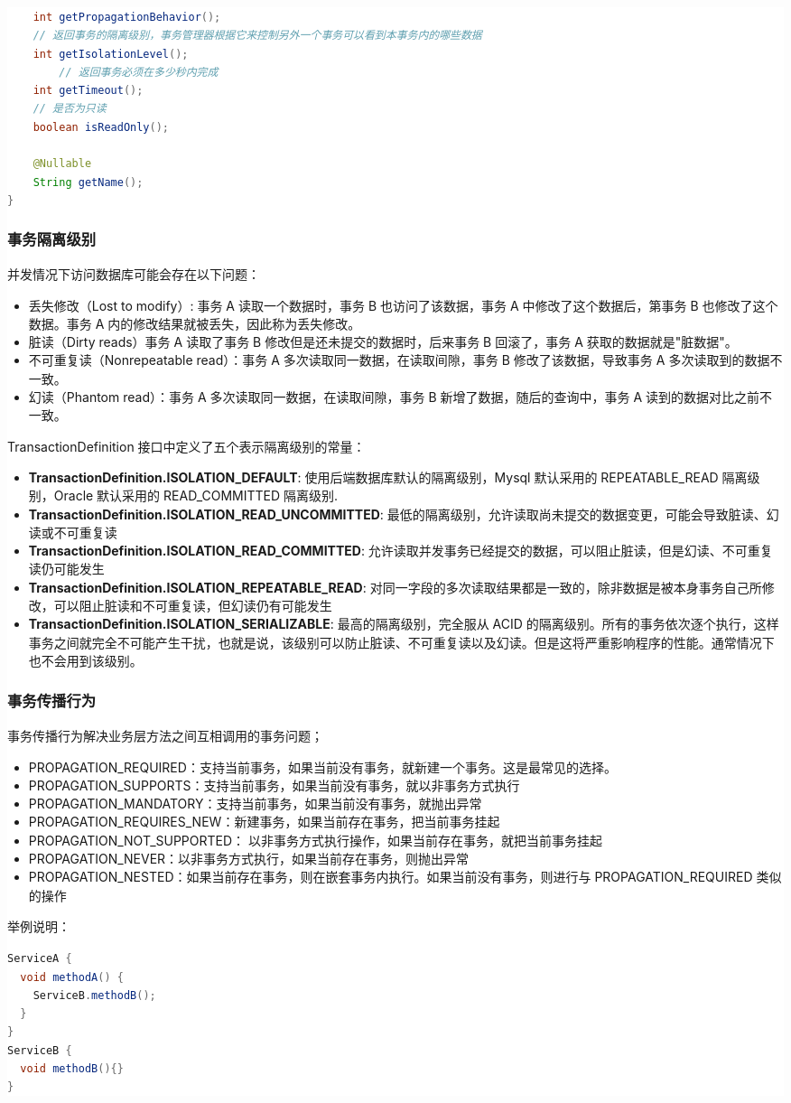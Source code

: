 ```java
    int getPropagationBehavior();
    // 返回事务的隔离级别，事务管理器根据它来控制另外一个事务可以看到本事务内的哪些数据
    int getIsolationLevel();
		// 返回事务必须在多少秒内完成
    int getTimeout();
    // 是否为只读
    boolean isReadOnly();

    @Nullable
    String getName();
}
```

### 事务隔离级别
并发情况下访问数据库可能会存在以下问题：
+ 丢失修改（Lost to modify）: 事务 A 读取一个数据时，事务 B 也访问了该数据，事务 A 中修改了这个数据后，第事务 B 也修改了这个数据。事务 A 内的修改结果就被丢失，因此称为丢失修改。
+ 脏读（Dirty reads）事务 A 读取了事务 B 修改但是还未提交的数据时，后来事务 B 回滚了，事务 A 获取的数据就是"脏数据"。
+ 不可重复读（Nonrepeatable read）：事务 A 多次读取同一数据，在读取间隙，事务 B 修改了该数据，导致事务 A 多次读取到的数据不一致。
+ 幻读（Phantom read）：事务 A 多次读取同一数据，在读取间隙，事务 B 新增了数据，随后的查询中，事务 A 读到的数据对比之前不一致。

TransactionDefinition 接口中定义了五个表示隔离级别的常量：
+ **TransactionDefinition.ISOLATION_DEFAULT**: 使用后端数据库默认的隔离级别，Mysql 默认采用的 REPEATABLE_READ 隔离级别，Oracle 默认采用的 READ_COMMITTED 隔离级别.
+ **TransactionDefinition.ISOLATION_READ_UNCOMMITTED**: 最低的隔离级别，允许读取尚未提交的数据变更，可能会导致脏读、幻读或不可重复读
+ **TransactionDefinition.ISOLATION_READ_COMMITTED**: 允许读取并发事务已经提交的数据，可以阻止脏读，但是幻读、不可重复读仍可能发生
+ **TransactionDefinition.ISOLATION_REPEATABLE_READ**: 对同一字段的多次读取结果都是一致的，除非数据是被本身事务自己所修改，可以阻止脏读和不可重复读，但幻读仍有可能发生
+ **TransactionDefinition.ISOLATION_SERIALIZABLE**: 最高的隔离级别，完全服从 ACID 的隔离级别。所有的事务依次逐个执行，这样事务之间就完全不可能产生干扰，也就是说，该级别可以防止脏读、不可重复读以及幻读。但是这将严重影响程序的性能。通常情况下也不会用到该级别。

### 事务传播行为
事务传播行为解决业务层方法之间互相调用的事务问题；
+ PROPAGATION_REQUIRED：支持当前事务，如果当前没有事务，就新建一个事务。这是最常见的选择。
+ PROPAGATION_SUPPORTS：支持当前事务，如果当前没有事务，就以非事务方式执行
+ PROPAGATION_MANDATORY：支持当前事务，如果当前没有事务，就抛出异常
+ PROPAGATION_REQUIRES_NEW：新建事务，如果当前存在事务，把当前事务挂起
+ PROPAGATION_NOT_SUPPORTED： 以非事务方式执行操作，如果当前存在事务，就把当前事务挂起
+ PROPAGATION_NEVER：以非事务方式执行，如果当前存在事务，则抛出异常
+ PROPAGATION_NESTED：如果当前存在事务，则在嵌套事务内执行。如果当前没有事务，则进行与 PROPAGATION_REQUIRED 类似的操作

举例说明：

```java
ServiceA {
  void methodA() {
    ServiceB.methodB();
  }
}
ServiceB {
  void methodB(){}
}
```
